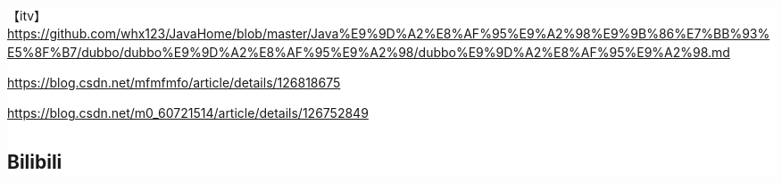 【itv】https://github.com/whx123/JavaHome/blob/master/Java%E9%9D%A2%E8%AF%95%E9%A2%98%E9%9B%86%E7%BB%93%E5%8F%B7/dubbo/dubbo%E9%9D%A2%E8%AF%95%E9%A2%98/dubbo%E9%9D%A2%E8%AF%95%E9%A2%98.md

https://blog.csdn.net/mfmfmfo/article/details/126818675

https://blog.csdn.net/m0_60721514/article/details/126752849



## Bilibili

